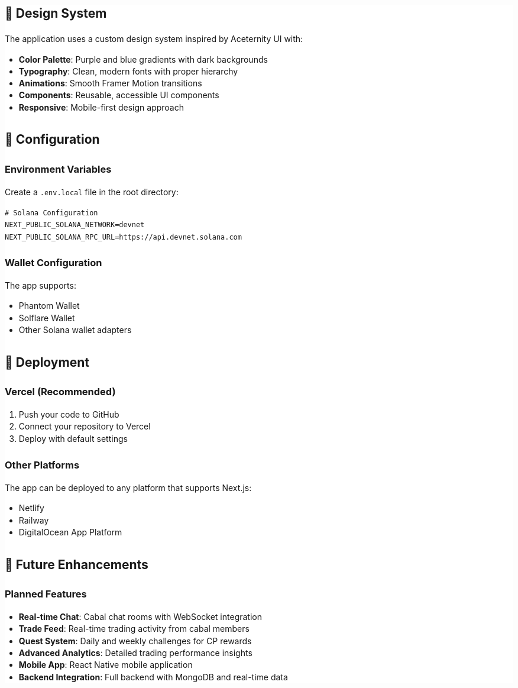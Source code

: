 ```
```

## 🎨 Design System

The application uses a custom design system inspired by Aceternity UI with:

- **Color Palette**: Purple and blue gradients with dark backgrounds
- **Typography**: Clean, modern fonts with proper hierarchy
- **Animations**: Smooth Framer Motion transitions
- **Components**: Reusable, accessible UI components
- **Responsive**: Mobile-first design approach

## 🔧 Configuration

### Environment Variables
Create a `.env.local` file in the root directory:

```env
# Solana Configuration
NEXT_PUBLIC_SOLANA_NETWORK=devnet
NEXT_PUBLIC_SOLANA_RPC_URL=https://api.devnet.solana.com
```

### Wallet Configuration
The app supports:
- Phantom Wallet
- Solflare Wallet
- Other Solana wallet adapters

## 🚀 Deployment

### Vercel (Recommended)
1. Push your code to GitHub
2. Connect your repository to Vercel
3. Deploy with default settings

### Other Platforms
The app can be deployed to any platform that supports Next.js:
- Netlify
- Railway
- DigitalOcean App Platform

## 🔮 Future Enhancements

### Planned Features
- **Real-time Chat**: Cabal chat rooms with WebSocket integration
- **Trade Feed**: Real-time trading activity from cabal members
- **Quest System**: Daily and weekly challenges for CP rewards
- **Advanced Analytics**: Detailed trading performance insights
- **Mobile App**: React Native mobile application
- **Backend Integration**: Full backend with MongoDB and real-time data
